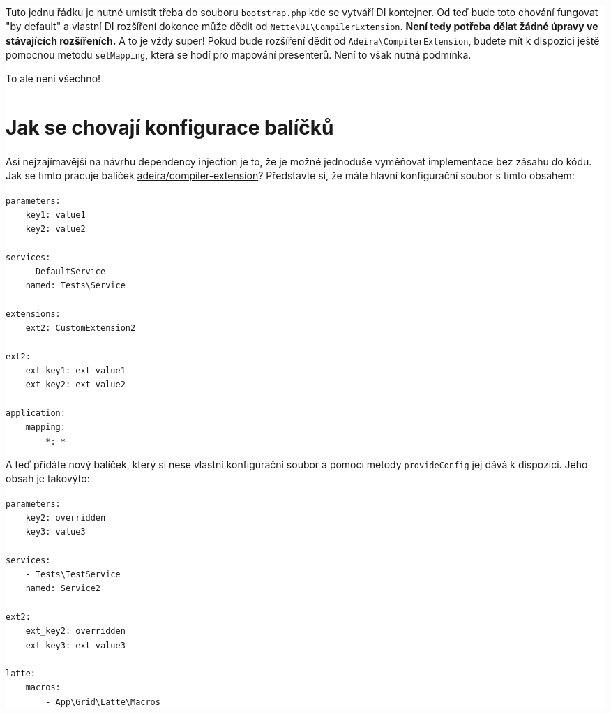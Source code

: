 Tuto jednu řádku je nutné umístit třeba do souboru `bootstrap.php` kde se vytváří DI kontejner. Od teď bude toto chování fungovat "by default" a vlastní DI rozšíření dokonce může dědit od `Nette\DI\CompilerExtension`. **Není tedy potřeba dělat žádné úpravy ve stávajících rozšířeních.** A to je vždy super! Pokud bude rozšíření dědit od `Adeira\CompilerExtension`, budete mít k dispozici ještě pomocnou metodu `setMapping`, která se hodí pro mapování presenterů. Není to však nutná podmínka.

To ale není všechno!

Jak se chovají konfigurace balíčků
==================================
Asi nejzajímavější na návrhu dependency injection je to, že je možné jednoduše vyměňovat implementace bez zásahu do kódu. Jak se tímto pracuje balíček [adeira/compiler-extension](https://github.com/adeira/compiler-extension)? Představte si, že máte hlavní konfigurační soubor s tímto obsahem:

```neon
parameters:
    key1: value1
    key2: value2

services:
    - DefaultService
    named: Tests\Service

extensions:
    ext2: CustomExtension2

ext2:
    ext_key1: ext_value1
    ext_key2: ext_value2

application:
    mapping:
        *: *
```

A teď přidáte nový balíček, který si nese vlastní konfigurační soubor a pomocí metody `provideConfig` jej dává k dispozici. Jeho obsah je takovýto:

```neon
parameters:
    key2: overridden
    key3: value3

services:
    - Tests\TestService
    named: Service2

ext2:
    ext_key2: overridden
    ext_key3: ext_value3

latte:
    macros:
        - App\Grid\Latte\Macros
```
